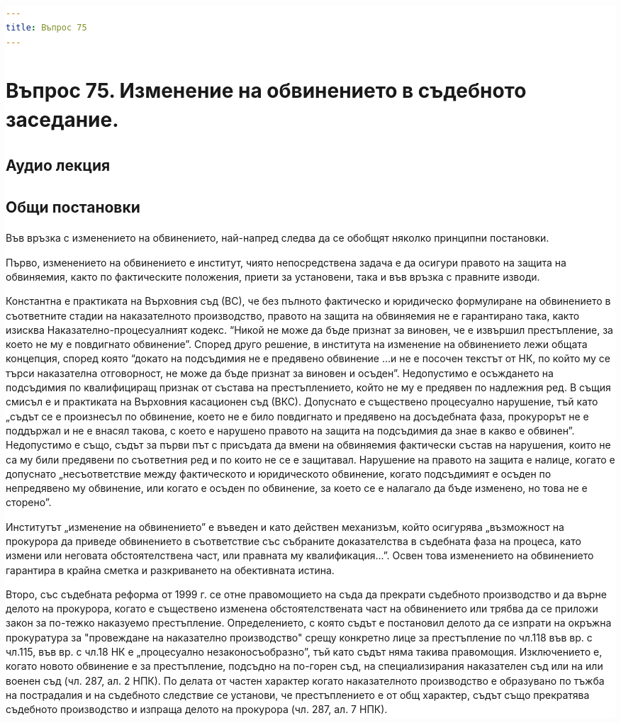 ```yaml
---
title: Въпрос 75
---
```

# **Въпрос 75. Изменение на обвинението в съдебното заседание.**
## **Аудио лекция**
  <div class="ready-player-1">
        <audio crossorigin>
            <source src="https://raw.githubusercontent.com/Oredna/lexbibliothecam/main/audio/%D0%9D%D0%B0%D0%BA%D0%B0%D0%B7%D0%B0%D1%82%D0%B5%D0%BB%D0%BD%D0%BE%D0%BF%D1%80%D0%B0%D0%B2%D0%BD%D0%B8%20%D0%BD%D0%B0%D1%83%D0%BA%D0%B8/%D0%A2%D0%B5%D0%BC%D0%B0%2075.mp3" type="audio/mpeg">
        </audio>
    </div>

## **Общи постановки**

Във връзка с изменението на обвинението, най-напред следва да се обобщят няколко принципни постановки. 

Първо, изменението на обвинението е институт, чиято непосредствена задача е  да осигури правото на защита на обвиняемия, както по фактическите положения, приети за установени, така и във връзка с правните изводи. 

Константна е практиката на Върховния съд (ВС), че без пълното фактическо и юридическо формулиране на обвинението в съответните стадии на наказателното производство, правото на защита на обвиняемия не е гарантирано така, както изисква Наказателно-процесуалният кодекс. “Никой не може да бъде признат за виновен, че е извършил престъпление, за което не му е повдигнато обвинение”. Според друго решение, в института на изменение на обвинението лежи общата концепция, според която “докато на подсъдимия не е предявено обвинение …и не е посочен текстът от НК, по който му се търси наказателна отговорност, не може да бъде признат за виновен и осъден”. Недопустимо е осъждането на подсъдимия по квалифициращ признак от състава на престъплението, който не му е предявен по надлежния ред. В същия смисъл е и практиката на Върховния касационен съд (ВКС). Допуснато е съществено процесуално нарушение, тъй като „съдът се е произнесъл по обвинение, което не е било повдигнато и предявено на досъдебната фаза, прокурорът не е поддържал и не е внасял такова, с което е нарушено правото на защита на подсъдимия да знае в какво е обвинен”. Недопустимо е също, съдът за първи път с присъдата да вмени на обвиняемия фактически състав на нарушения, които не са му били предявени по съответния ред и по които не се е защитавал. Нарушение на правото на защита е налице, когато е допуснато „несъответствие между фактическото и юридическото обвинение, когато подсъдимият е осъден по непредявено му обвинение, или когато е осъден по обвинение, за което се е налагало да бъде изменено, но това не е сторено”.

Институтът „изменение на обвинението” е въведен и като действен механизъм, който осигурява „възможност на прокурора да приведе обвинението в съответствие със събраните доказателства в съдебната фаза на процеса, като измени или неговата обстоятелствена част, или правната му квалификация...”. Освен това изменението на обвинението гарантира в крайна сметка и разкриването на обективната истина.  

Второ, със съдебната реформа от 1999 г. се отне правомощието на съда да прекрати съдебното производство и да върне делото на прокурора, когато е съществено изменена обстоятелствената част на обвинението или трябва да се приложи закон за по-тежко наказуемо престъпление. Определението, с която съдът е постановил делото да се изпрати на окръжна прокуратура за "провеждане на наказателно производство" срещу конкретно лице за престъпление по чл.118 във вр. с чл.115, във вр. с чл.18 НК е „процесуално незаконосъобразно”, тъй като съдът няма такива правомощия. Изключението е, когато новото обвинение е за престъпление, подсъдно на по-горен съд, на специализирания наказателен съд или на или военен съд (чл. 287, ал. 2 НПК). По делата от частен характер когато наказателното производство е образувано по тъжба на пострадалия и на съдебното следствие се установи, че престъплението  е от общ характер, съдът също прекратява съдебното производство и изпраща делото на прокурора (чл. 287, ал. 7 НПК). 
